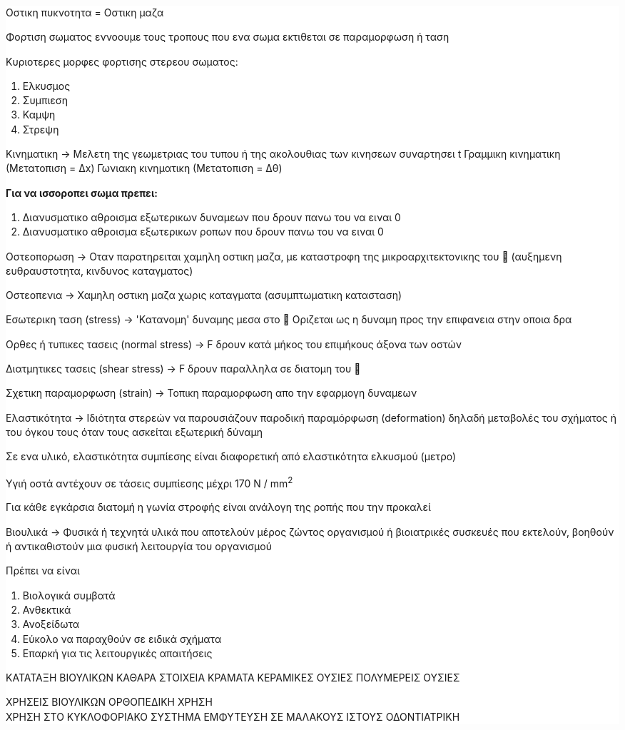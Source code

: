 
Οστικη πυκνοτητα = Οστικη μαζα

Φορτιση σωματος εννοουμε τους τροπους που ενα σωμα εκτιθεται σε παραμορφωση ή ταση

Κυριοτερες μορφες φορτισης στερεου σωματος:
1.  Ελκυσμος
2.  Συμπιεση
3.  Καμψη
4.  Στρεψη

Κινηματικη -> Μελετη της γεωμετριας του τυπου ή της ακολουθιας των κινησεων συναρτησει t
	Γραμμικη κινηματικη (Μετατοπιση = Δx)
	Γωνιακη κινηματικη (Μετατοπιση = Δθ)

**Για να ισσοροπει σωμα πρεπει:**
1)  Διανυσματικο αθροισμα εξωτερικων δυναμεων που δρουν πανω του να ειναι 0
2)  Διανυσματικο αθροισμα εξωτερικων ροπων που δρουν πανω του να ειναι 0

Οστεοπορωση -> Οταν παρατηρειται χαμηλη οστικη μαζα, με καταστροφη της μικροαρχιτεκτονικης του 🦴 (αυξημενη ευθραυστοτητα, κινδυνος καταγματος)

Οστεοπενια -> Χαμηλη οστικη μαζα χωρις καταγματα (ασυμπτωματικη κατασταση)

Εσωτερικη ταση (stress) -> 'Κατανομη' δυναμης μεσα στο 🦴
	Οριζεται ως η δυναμη προς την επιφανεια στην οποια δρα

Ορθες ή τυπικες τασεις (normal stress) -> F δρουν κατά μήκος του επιμήκους άξονα των οστών

Διατμητικες τασεις (shear stress) -> F δρουν παραλληλα σε διατομη του 🦴

Σχετικη παραμορφωση (strain) -> Τοπικη παραμορφωση απο την εφαρμογη δυναμεων

Ελαστικότητα -> Ιδιότητα στερεών να παρουσιάζουν παροδική παραμόρφωση (deformation) δηλαδή μεταβολές του σχήματος ή του όγκου τους όταν τους ασκείται εξωτερική δύναμη

Σε ενα υλικό, ελαστικότητα συμπίεσης είναι διαφορετική από ελαστικότητα ελκυσμού (μετρο)

Υγιή οστά αντέχουν σε τάσεις συμπίεσης μέχρι 170 Ν / mm<sup>2</sup> 

Για κάθε εγκάρσια διατομή η γωνία στροφής είναι ανάλογη της ροπής που την προκαλεί

Βιουλικά -> Φυσικά ή τεχνητά υλικά που αποτελούν μέρος ζώντος οργανισμού ή βιοιατρικές συσκευές που εκτελούν, βοηθούν ή αντικαθιστούν μια φυσική λειτουργία του οργανισμού

Πρέπει να είναι
1)   Βιολογικά συμβατά  
2)   Ανθεκτικά  
3)   Ανοξείδωτα  
4)   Εύκολο να παραχθούν σε ειδικά σχήματα
5)   Επαρκή για τις λειτουργικές απαιτήσεις

ΚΑΤΑΤΑΞΗ ΒΙΟΥΛΙΚΩΝ
	ΚΑΘΑΡΑ ΣΤΟΙΧΕΙΑ 
	ΚΡΑΜΑΤΑ 
	ΚΕΡΑΜΙΚΕΣ ΟΥΣΙΕΣ 
	ΠΟΛΥΜΕΡΕΙΣ ΟΥΣΙΕΣ

ΧΡΗΣΕΙΣ ΒΙΟΥΛΙΚΩΝ
	ΟΡΘΟΠΕ∆ΙΚΗ ΧΡΗΣΗ  
	ΧΡΗΣΗ ΣΤΟ ΚΥΚΛΟΦΟΡΙΑΚΟ ΣΥΣΤΗΜΑ 
	ΕΜΦΥΤΕΥΣΗ ΣΕ ΜΑΛΑΚΟΥΣ ΙΣΤΟΥΣ 
	Ο∆ΟΝΤΙΑΤΡΙΚΗ
